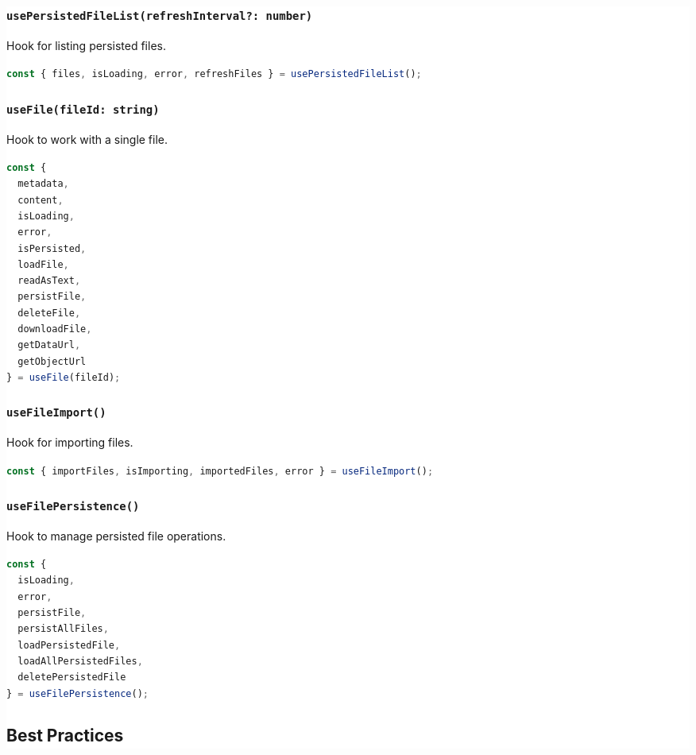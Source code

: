 ### `usePersistedFileList(refreshInterval?: number)`

Hook for listing persisted files.

```typescript
const { files, isLoading, error, refreshFiles } = usePersistedFileList();
```

### `useFile(fileId: string)`

Hook to work with a single file.

```typescript
const {
  metadata,
  content,
  isLoading,
  error,
  isPersisted,
  loadFile,
  readAsText,
  persistFile,
  deleteFile,
  downloadFile,
  getDataUrl,
  getObjectUrl
} = useFile(fileId);
```

### `useFileImport()`

Hook for importing files.

```typescript
const { importFiles, isImporting, importedFiles, error } = useFileImport();
```

### `useFilePersistence()`

Hook to manage persisted file operations.

```typescript
const {
  isLoading,
  error,
  persistFile,
  persistAllFiles,
  loadPersistedFile,
  loadAllPersistedFiles,
  deletePersistedFile
} = useFilePersistence();
```

## Best Practices
